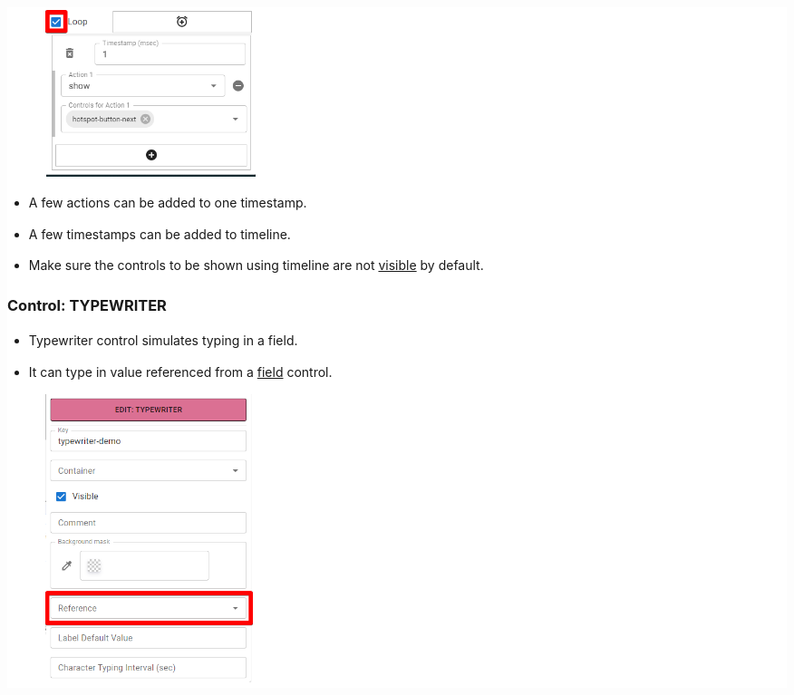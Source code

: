 <figure><img src="/assets/timeline-6.png" width="30%"/></figure>

- A few actions can be added to one timestamp.

- A few timestamps can be added to timeline.

- Make sure the controls to be shown using timeline are not [visible](/scenario-edit/controls#common-control-properties) by default.

### Control: TYPEWRITER

- Typewriter control simulates typing in a field.

- It can type in value referenced from a [field](/scenario-edit/controls#control-field) control.

<figure><img src="/assets/typewriter-ref.png" width="30%"/></figure>
